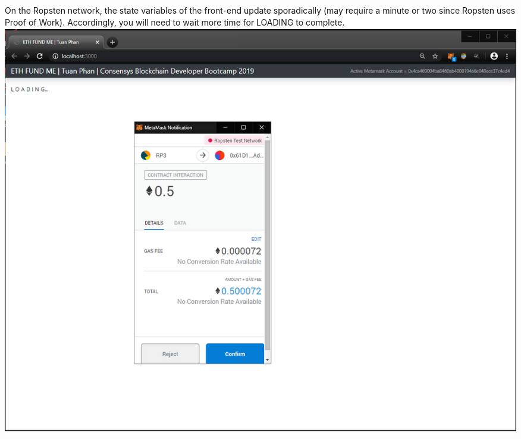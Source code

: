 On the Ropsten network, the state variables of the front-end update sporadically (may require a minute or two since Ropsten uses Proof of Work). Accordingly, you will need to wait more time for LOADING to complete. ![Ropsten Confirmation](/docs/img/Ropsten1.PNG)